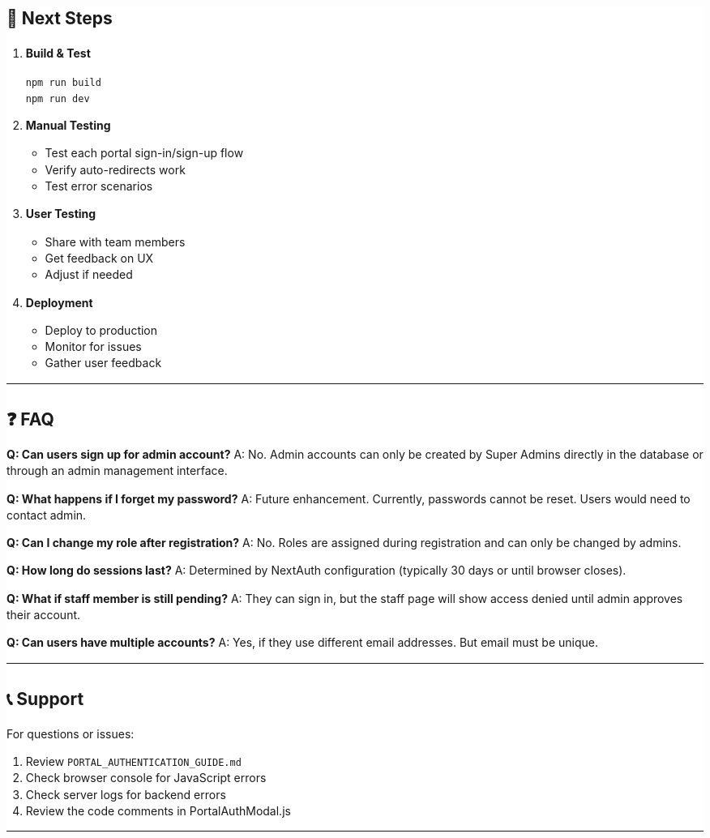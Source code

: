
## 🚀 Next Steps

1. **Build & Test**

   ```bash
   npm run build
   npm run dev
   ```

2. **Manual Testing**
   - Test each portal sign-in/sign-up flow
   - Verify auto-redirects work
   - Test error scenarios

3. **User Testing**
   - Share with team members
   - Get feedback on UX
   - Adjust if needed

4. **Deployment**
   - Deploy to production
   - Monitor for issues
   - Gather user feedback

---

## ❓ FAQ

**Q: Can users sign up for admin account?**
A: No. Admin accounts can only be created by Super Admins directly in the database or through an admin management interface.

**Q: What happens if I forget my password?**
A: Future enhancement. Currently, passwords cannot be reset. Users would need to contact admin.

**Q: Can I change my role after registration?**
A: No. Roles are assigned during registration and can only be changed by admins.

**Q: How long do sessions last?**
A: Determined by NextAuth configuration (typically 30 days or until browser closes).

**Q: What if staff member is still pending?**
A: They can sign in, but the staff page will show access denied until admin approves their account.

**Q: Can users have multiple accounts?**
A: Yes, if they use different email addresses. But email must be unique.

---

## 📞 Support

For questions or issues:

1. Review `PORTAL_AUTHENTICATION_GUIDE.md`
2. Check browser console for JavaScript errors
3. Check server logs for backend errors
4. Review the code comments in PortalAuthModal.js

---